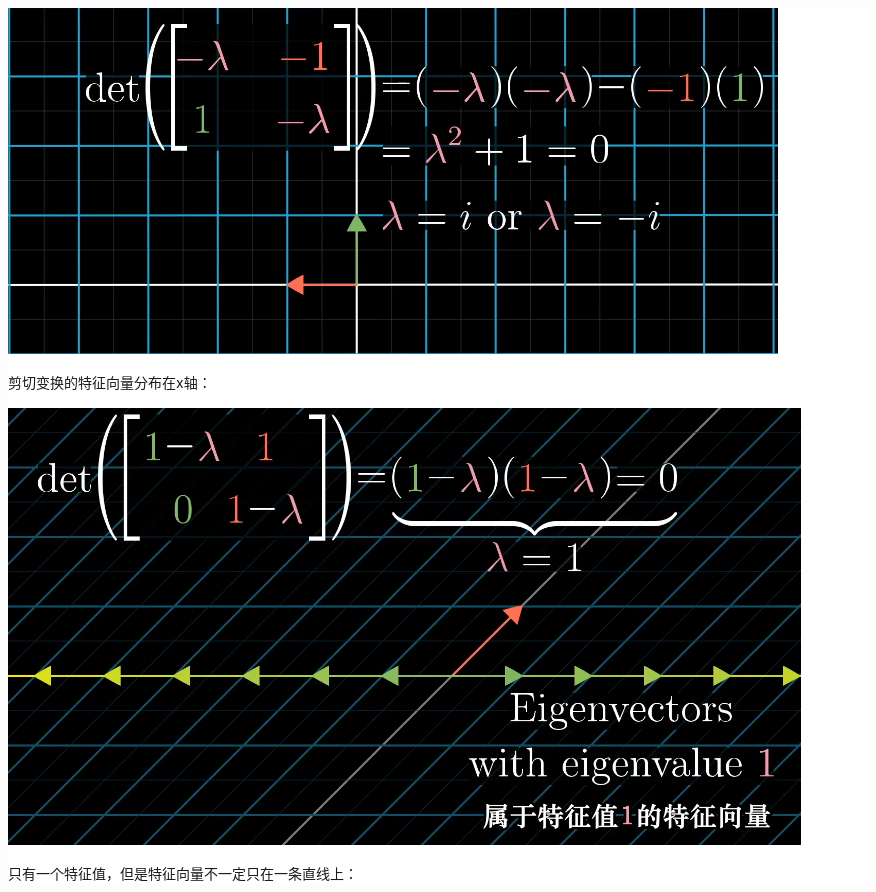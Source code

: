 ![image-20200922154353867](img/LinearAlgebra/image-20200922154353867.png)



剪切变换的特征向量分布在x轴：

![image-20200922154541171](img/LinearAlgebra/image-20200922154541171.png)



 只有一个特征值，但是特征向量不一定只在一条直线上：

